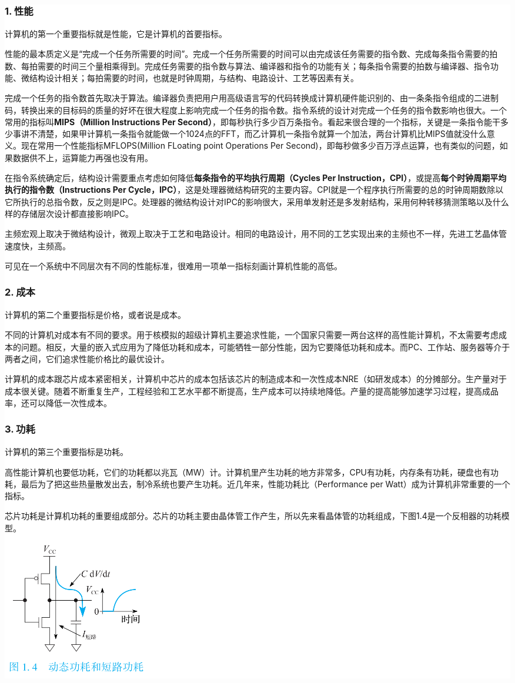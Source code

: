 ### 1. 性能

计算机的第一个重要指标就是性能，它是计算机的首要指标。

性能的最本质定义是“完成一个任务所需要的时间”。完成一个任务所需要的时间可以由完成该任务需要的指令数、完成每条指令需要的拍数、每拍需要的时间三个量相乘得到。完成任务需要的指令数与算法、编译器和指令的功能有关；每条指令需要的拍数与编译器、指令功能、微结构设计相关；每拍需要的时间，也就是时钟周期，与结构、电路设计、工艺等因素有关。

完成一个任务的指令数首先取决于算法。编译器负责把用户用高级语言写的代码转换成计算机硬件能识别的、由一条条指令组成的二进制码，转换出来的目标码的质量的好坏在很大程度上影响完成一个任务的指令数。指令系统的设计对完成一个任务的指令数影响也很大。一个常用的指标叫**MIPS（Million Instructions Per Second）**，即每秒执行多少百万条指令。看起来很合理的一个指标，关键是一条指令能干多少事讲不清楚，如果甲计算机一条指令就能做一个1024点的FFT，而乙计算机一条指令就算一个加法，两台计算机比MIPS值就没什么意义。现在常用一个性能指标MFLOPS(Million FLoating point Operations Per Second)，即每秒做多少百万浮点运算，也有类似的问题，如果数据供不上，运算能力再强也没有用。

在指令系统确定后，结构设计需要重点考虑如何降低**每条指令的平均执行周期（Cycles Per Instruction，CPI）**，或提高**每个时钟周期平均执行的指令数（Instructions Per Cycle，IPC）**，这是处理器微结构研究的主要内容。CPI就是一个程序执行所需要的总的时钟周期数除以它所执行的总指令数，反之则是IPC。处理器的微结构设计对IPC的影响很大，采用单发射还是多发射结构，采用何种转移猜测策略以及什么样的存储层次设计都直接影响IPC。

主频宏观上取决于微结构设计，微观上取决于工艺和电路设计。相同的电路设计，用不同的工艺实现出来的主频也不一样，先进工艺晶体管速度快，主频高。

可见在一个系统中不同层次有不同的性能标准，很难用一项单一指标刻画计算机性能的高低。

### 2. 成本

计算机的第二个重要指标是价格，或者说是成本。

不同的计算机对成本有不同的要求。用于核模拟的超级计算机主要追求性能，一个国家只需要一两台这样的高性能计算机，不太需要考虑成本的问题。相反，大量的嵌入式应用为了降低功耗和成本，可能牺牲一部分性能，因为它要降低功耗和成本。而PC、工作站、服务器等介于两者之间，它们追求性能价格比的最优设计。

计算机的成本跟芯片成本紧密相关，计算机中芯片的成本包括该芯片的制造成本和一次性成本NRE（如研发成本）的分摊部分。生产量对于成本很关键。随着不断重复生产，工程经验和工艺水平都不断提高，生产成本可以持续地降低。产量的提高能够加速学习过程，提高成品率，还可以降低一次性成本。

### 3. 功耗

计算机的第三个重要指标是功耗。

高性能计算机也要低功耗，它们的功耗都以兆瓦（MW）计。计算机里产生功耗的地方非常多，CPU有功耗，内存条有功耗，硬盘也有功耗，最后为了把这些热量散发出去，制冷系统也要产生功耗。近几年来，性能功耗比（Performance per Watt）成为计算机非常重要的一个指标。

芯片功耗是计算机功耗的重要组成部分。芯片的功耗主要由晶体管工作产生，所以先来看晶体管的功耗组成，下图1.4是一个反相器的功耗模型。

<img src="计算机体系结构基础.assets/图1.4 动态功耗和短路功耗.png" style="zoom:50%;" />
